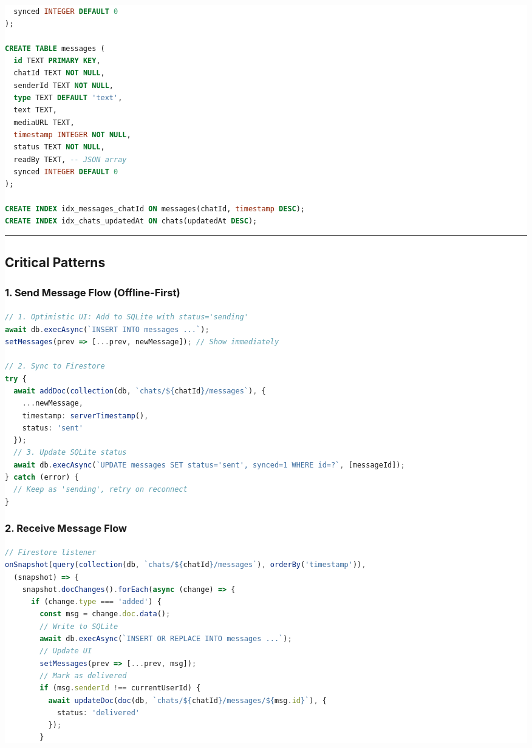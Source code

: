 ```sql
  synced INTEGER DEFAULT 0
);

CREATE TABLE messages (
  id TEXT PRIMARY KEY,
  chatId TEXT NOT NULL,
  senderId TEXT NOT NULL,
  type TEXT DEFAULT 'text',
  text TEXT,
  mediaURL TEXT,
  timestamp INTEGER NOT NULL,
  status TEXT NOT NULL,
  readBy TEXT, -- JSON array
  synced INTEGER DEFAULT 0
);

CREATE INDEX idx_messages_chatId ON messages(chatId, timestamp DESC);
CREATE INDEX idx_chats_updatedAt ON chats(updatedAt DESC);
```

---

## **Critical Patterns**

### **1. Send Message Flow (Offline-First)**

```typescript
// 1. Optimistic UI: Add to SQLite with status='sending'
await db.execAsync(`INSERT INTO messages ...`);
setMessages(prev => [...prev, newMessage]); // Show immediately

// 2. Sync to Firestore
try {
  await addDoc(collection(db, `chats/${chatId}/messages`), {
    ...newMessage,
    timestamp: serverTimestamp(),
    status: 'sent'
  });
  // 3. Update SQLite status
  await db.execAsync(`UPDATE messages SET status='sent', synced=1 WHERE id=?`, [messageId]);
} catch (error) {
  // Keep as 'sending', retry on reconnect
}
```

### **2. Receive Message Flow**

```typescript
// Firestore listener
onSnapshot(query(collection(db, `chats/${chatId}/messages`), orderBy('timestamp')), 
  (snapshot) => {
    snapshot.docChanges().forEach(async (change) => {
      if (change.type === 'added') {
        const msg = change.doc.data();
        // Write to SQLite
        await db.execAsync(`INSERT OR REPLACE INTO messages ...`);
        // Update UI
        setMessages(prev => [...prev, msg]);
        // Mark as delivered
        if (msg.senderId !== currentUserId) {
          await updateDoc(doc(db, `chats/${chatId}/messages/${msg.id}`), {
            status: 'delivered'
          });
        }
```